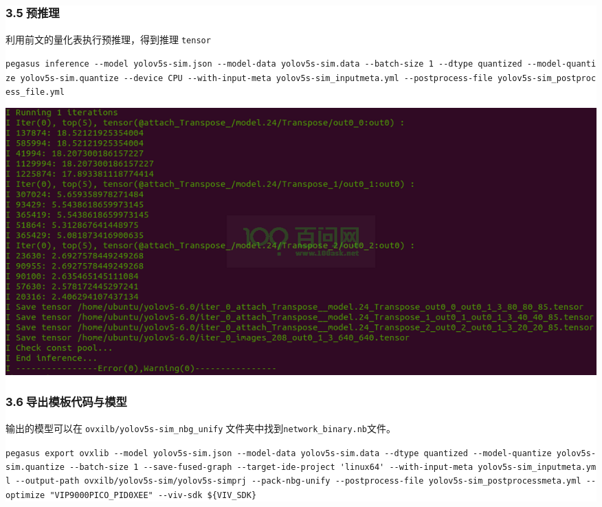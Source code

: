 ### 3.5 预推理

利用前文的量化表执行预推理，得到推理 `tensor`

```
pegasus inference --model yolov5s-sim.json --model-data yolov5s-sim.data --batch-size 1 --dtype quantized --model-quantize yolov5s-sim.quantize --device CPU --with-input-meta yolov5s-sim_inputmeta.yml --postprocess-file yolov5s-sim_postprocess_file.yml
```

![image-20230619181729205](images/image-20230619181729205.png)

### 3.6 导出模板代码与模型

输出的模型可以在 `ovxilb/yolov5s-sim_nbg_unify` 文件夹中找到`network_binary.nb`文件。

```
pegasus export ovxlib --model yolov5s-sim.json --model-data yolov5s-sim.data --dtype quantized --model-quantize yolov5s-sim.quantize --batch-size 1 --save-fused-graph --target-ide-project 'linux64' --with-input-meta yolov5s-sim_inputmeta.yml --output-path ovxilb/yolov5s-sim/yolov5s-simprj --pack-nbg-unify --postprocess-file yolov5s-sim_postprocessmeta.yml --optimize "VIP9000PICO_PID0XEE" --viv-sdk ${VIV_SDK}
```
